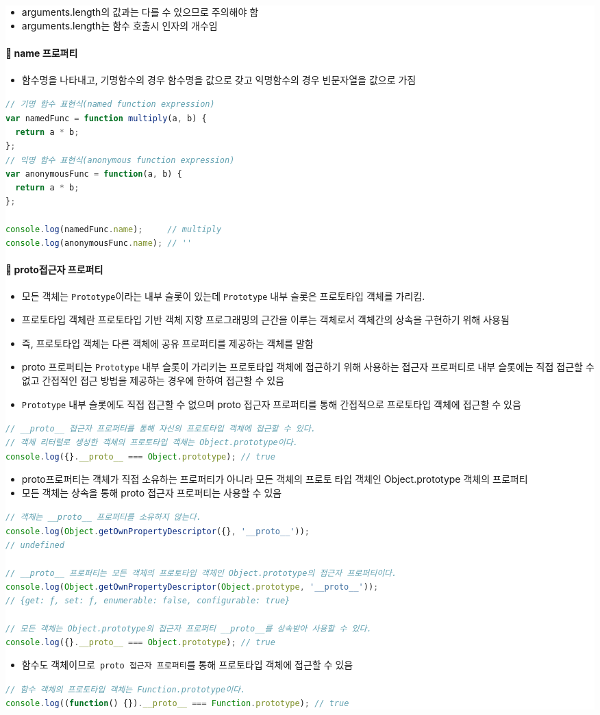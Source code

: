 - arguments.length의 값과는 다를 수 있으므로 주의해야 함
- arguments.length는 함수 호출시 인자의 개수임

#### 📗 name 프로퍼티

- 함수명을 나타내고, 기명함수의 경우 함수명을 값으로 갖고 익명함수의 경우 빈문자열을 값으로 가짐

```jsx
// 기명 함수 표현식(named function expression)
var namedFunc = function multiply(a, b) {
  return a * b;
};
// 익명 함수 표현식(anonymous function expression)
var anonymousFunc = function(a, b) {
  return a * b;
};

console.log(namedFunc.name);     // multiply
console.log(anonymousFunc.name); // ''
```

#### 📗 proto접근자 프로퍼티

- 모든 객체는 `Prototype`이라는 내부 슬롯이 있는데 `Prototype` 내부 슬롯은 프로토타입 객체를 가리킴.
- 프로토타입 객체란 프로토타입 기반 객체 지향 프로그래밍의 근간을 이루는 객체로서 객체간의 상속을 구현하기 위해 사용됨
- 즉, 프로토타입 객체는 다른 객체에 공유 프로퍼티를 제공하는 객체를 말함

- proto 프로퍼티는 `Prototype` 내부 슬롯이 가리키는 프로토타입 객체에 접근하기 위해 사용하는 접근자 프로퍼티로 내부 슬롯에는 직접 접근할 수 없고 간접적인 접근 방법을 제공하는 경우에 한하여 접근할 수 있음
-  `Prototype` 내부 슬롯에도 직접 접근할 수 없으며 proto 접근자 프로퍼티를 통해 간접적으로 프로토타입 객체에 접근할 수 있음

```jsx
// __proto__ 접근자 프로퍼티를 통해 자신의 프로토타입 객체에 접근할 수 있다.
// 객체 리터럴로 셍성한 객체의 프로토타입 객체는 Object.prototype이다.
console.log({}.__proto__ === Object.prototype); // true
```

- proto프로퍼티는 객체가 직접 소유하는 프로퍼티가 아니라 모든 객체의 프로토 타입 객체인 Object.prototype 객체의 프로퍼티
- 모든 객체는 상속을 통해 proto 접근자 프로퍼티는 사용할 수 있음

```jsx
// 객체는 __proto__ 프로퍼티를 소유하지 않는다.
console.log(Object.getOwnPropertyDescriptor({}, '__proto__'));
// undefined

// __proto__ 프로퍼티는 모든 객체의 프로토타입 객체인 Object.prototype의 접근자 프로퍼티이다.
console.log(Object.getOwnPropertyDescriptor(Object.prototype, '__proto__'));
// {get: ƒ, set: ƒ, enumerable: false, configurable: true}

// 모든 객체는 Object.prototype의 접근자 프로퍼티 __proto__를 상속받아 사용할 수 있다.
console.log({}.__proto__ === Object.prototype); // true
```

- 함수도 객체이므로` proto 접근자 프로퍼티`를 통해 프로토타입 객체에 접근할 수 있음

```jsx
// 함수 객체의 프로토타입 객체는 Function.prototype이다.
console.log((function() {}).__proto__ === Function.prototype); // true
```
